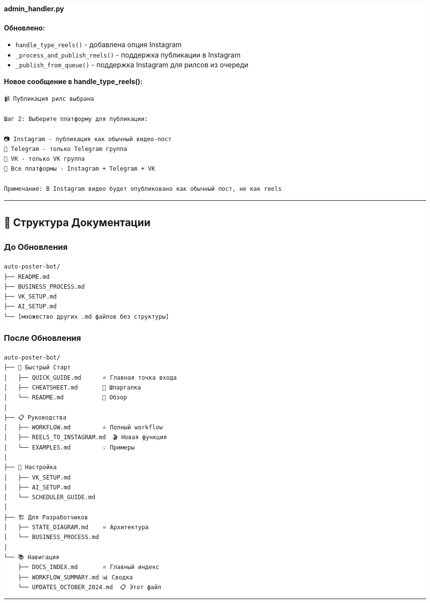 #### admin_handler.py

**Обновлено:**
- `handle_type_reels()` - добавлена опция Instagram
- `_process_and_publish_reels()` - поддержка публикации в Instagram
- `_publish_from_queue()` - поддержка Instagram для рилсов из очереди

**Новое сообщение в handle_type_reels():**
```
📹 Публикация рилс выбрана

Шаг 2: Выберите платформу для публикации:

📷 Instagram - публикация как обычный видео-пост
💬 Telegram - только Telegram группа  
🔵 VK - только VK группа
🔀 Все платформы - Instagram + Telegram + VK

Примечание: В Instagram видео будет опубликовано как обычный пост, не как reels
```

---

## 📖 Структура Документации

### До Обновления
```
auto-poster-bot/
├── README.md
├── BUSINESS_PROCESS.md
├── VK_SETUP.md
├── AI_SETUP.md
└── [множество других .md файлов без структуры]
```

### После Обновления
```
auto-poster-bot/
├── 🚀 Быстрый Старт
│   ├── QUICK_GUIDE.md      ⭐ Главная точка входа
│   ├── CHEATSHEET.md       📝 Шпаргалка
│   └── README.md           📖 Обзор
│
├── 📋 Руководства
│   ├── WORKFLOW.md         ⭐ Полный workflow
│   ├── REELS_TO_INSTAGRAM.md  🎬 Новая функция
│   └── EXAMPLES.md         💡 Примеры
│
├── 🔧 Настройка
│   ├── VK_SETUP.md
│   ├── AI_SETUP.md
│   └── SCHEDULER_GUIDE.md
│
├── 🏗️ Для Разработчиков
│   ├── STATE_DIAGRAM.md    ⭐ Архитектура
│   └── BUSINESS_PROCESS.md
│
└── 📚 Навигация
    ├── DOCS_INDEX.md       ⭐ Главный индекс
    ├── WORKFLOW_SUMMARY.md 📊 Сводка
    └── UPDATES_OCTOBER_2024.md  📋 Этот файл
```

---